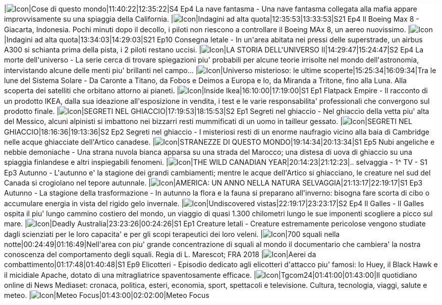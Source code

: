 |![Icon](https://guidatv.sky.it/uuid/98218359-d235-4fe9-9b2d-63d46e24e072/cover?md5ChecksumParam=4603c32e15b3838e992bb4282faf6e2b)|Cose di questo mondo|11:40:22|12:35:22|S4 Ep4 La nave fantasma - Una nave fantasma collegata alla mafia appare improvvisamente su una spiaggia della California.
|![Icon](https://guidatv.sky.it/uuid/123b1ac2-3837-4ea0-92bf-d0501f3051ec/cover?md5ChecksumParam=629024b94357aa56b2a28b316a3cc92c)|Indagini ad alta quota|12:35:53|13:33:53|S21 Ep4 Il Boeing Max 8 - Giacarta, Indonesia. Pochi minuti dopo il decollo, i piloti non riescono a controllare il Boeing MAx 8, un aereo nuovissimo.
|![Icon](https://guidatv.sky.it/uuid/886455f4-c4af-4b0b-8940-b9dbe1607941/cover?md5ChecksumParam=629024b94357aa56b2a28b316a3cc92c)|Indagini ad alta quota|13:34:03|14:29:03|S21 Ep10 Consegna letale - In un&#039;area abitata nei pressi delle superstrade, un airbus A300 si schianta prima della pista, i 2 piloti restano uccisi.
|![Icon](https://guidatv.sky.it/uuid/c35c5128-1196-4623-aed9-0b06f9b8c54c/cover?md5ChecksumParam=3a9aa03764bc85839d62cb166aed6ab7)|LA STORIA DELL&#039;UNIVERSO II|14:29:47|15:24:47|S2 Ep4 La morte dell&#039;universo - La serie cerca di trovare spiegazioni piu&#039; probabili per alcune teorie irrisolte nel mondo dell&#039;astronomia, intervistando alcune delle menti piu&#039; brillanti nel campo...
|![Icon](https://guidatv.sky.it/uuid/fb54462e-9d28-42e2-b7c9-b49c5283afb7/cover?md5ChecksumParam=4aa420ce0e7b789033bba2d8320ed7a6)|Universo misterioso: le ultime scoperte|15:25:34|16:09:34|Tra le lune del Sistema Solare - Da Caronte a Titano, da Fobos e Deimos a Europa e Io, da Miranda a Tritone, fino alla Luna. Alla scoperta dei satelliti che orbitano attorno ai pianeti.
|![Icon](https://guidatv.sky.it/uuid/00121dc0-116a-4932-8b90-896fa0e43594/cover?md5ChecksumParam=dd950bbc9dd7e331887700f24153e1f0)|Inside Ikea|16:10:00|17:19:00|S1 Ep1 Flatpack Empire - Il racconto di un prodotto IKEA, dalla sua ideazione all&#039;esposizione in vendita, i test e le varie responsabilita&#039; professionali che convergono sul prodotto finale.
|![Icon](https://guidatv.sky.it/uuid/207a98af-e9c7-46f8-854e-6796e1010edc/cover?md5ChecksumParam=fbaa42e66486d9525aae83c809443af1)|SEGRETI NEL GHIACCIO|17:19:53|18:15:53|S2 Ep1 Segreti nel ghiaccio - Nel ghiaccio della vetta piu&#039; alta del Messico, alcuni alpinisti si imbattono nei bizzarri resti mummificati di un uomo in tailleur gessato.
|![Icon](https://guidatv.sky.it/uuid/686faba3-f093-4e17-a130-e124780f54f1/cover?md5ChecksumParam=fbaa42e66486d9525aae83c809443af1)|SEGRETI NEL GHIACCIO|18:16:36|19:13:36|S2 Ep2 Segreti nel ghiaccio - I misteriosi resti di un enorme naufragio vicino alla baia di Cambridge nelle acque ghiacciate dell&#039;Artico canadese.
|![Icon](https://guidatv.sky.it/uuid/5b821dc6-0b7d-4d20-babf-1ed651bf82e2/cover?md5ChecksumParam=b79086715715ec2f1eb2d2c1d6137a29)|STRANEZZE DI QUESTO MONDO|19:14:34|20:13:34|S1 Ep5 Nubi angeliche e nebbie demoniache - Una strana nuvola bianca apparsa su una strada del Marocco; una distesa di uova di ghiaccio su una spiaggia finlandese e altri inspiegabili fenomeni.
|![Icon](https://guidatv.sky.it/uuid/d3901d7f-61ec-4252-aa9e-c5a8c7c91d26/cover?md5ChecksumParam=554eb532e4e722437ec3d566bf475cf3)|THE WILD CANADIAN YEAR|20:14:23|21:12:23|.. selvaggia - 1^ TV - S1 Ep3 Autunno - L&#039;autunno e&#039; la stagione dei grandi cambiamenti; mentre le acque dell&#039;Artico si ghiacciano, le creature nel sud del Canada si crogiolano nel tepore autunnale.
|![Icon](https://guidatv.sky.it/uuid/a19bfc5f-248c-46d5-b686-617a244252c8/cover?md5ChecksumParam=81a606e29023a7db70e3efe382c3dd55)|AMERICA: UN ANNO NELLA NATURA SELVAGGIA|21:13:17|22:19:17|S1 Ep3 Autunno - La stagione della trasformazione - In autunno la flora e la fauna si preparano all&#039;inverno: bisogna fare scorta di cibo o accumulare energia in vista del rigido gelo invernale.
|![Icon](https://guidatv.sky.it/uuid/45147b47-7830-4b3d-9295-281d91c9eaf9/cover?md5ChecksumParam=0c69862210fb76cb01d3c8a202e1a0da)|Undiscovered vistas|22:19:17|23:23:17|S2 Ep4 Il Galles - Il Galles ospita il piu&#039; lungo cammino costiero del mondo, un viaggio di quasi 1.300 chilometri lungo le sue imponenti scogliere a picco sul mare.
|![Icon](https://guidatv.sky.it/uuid/4d519ab7-5a48-4193-aacb-41d7b701b2ed/cover?md5ChecksumParam=167a6b6eb65ab8e9888c6f30bdc7fe2a)|Deadly Australia|23:23:26|00:24:26|S1 Ep1 Creature letali - Creature estremamente pericolose vengono studiate dagli scienziati per le loro capacita&#039; e per gli scopi terapeutici dei loro veleni.
|![Icon](https://guidatv.sky.it/uuid/b7a895d4-15c2-45af-a8d2-d450dc389b65/cover?md5ChecksumParam=a5df3eb5b644fd5a869064e00c95a537)|700 squali nella notte|00:24:49|01:16:49|Nell&#039;area con piu&#039; grande concentrazione di squali al mondo il documentario che cambiera&#039; la nostra conoscenza del comportamento degli squali. Regia di L. Marescot; FRA 2018
|![Icon](https://guidatv.sky.it/uuid/b894f7d9-c50e-4392-a99f-9102db9fe534/cover?md5ChecksumParam=1adaea492a82cf3a6f1d16c7632fa535)|Aerei da combattimento|01:17:48|01:40:48|S1 Ep9 Elicotteri - Episodio dedicato agli elicotteri d&#039;attacco piu&#039; famosi: lo Huey, il Black Hawk e il micidiale Apache, dotato di una mitragliatrice spaventosamente efficace.
|![Icon](https://guidatv.sky.it/uuid/d8642010-5854-4306-8636-2d37a751ae6d/cover?md5ChecksumParam=a4e40f0d70d0e5d70cc74c6c18708ce7)|Tgcom24|01:41:00|01:43:00|Il quotidiano online di News Mediaset: cronaca, politica, esteri, economia, sport, spettacoli e televisione. Cultura, tecnologia, viaggi, salute e meteo.
|![Icon](https://guidatv.sky.it/uuid/documentari_cover_b74U3_gUf.png)|Meteo Focus|01:43:00|02:02:00|Meteo Focus